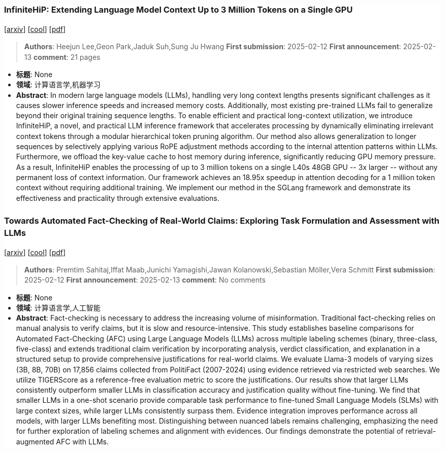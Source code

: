 ### InfiniteHiP: Extending Language Model Context Up to 3 Million Tokens on a Single GPU 
[[arxiv](https://arxiv.org/abs/2502.08910)] [[cool](https://papers.cool/arxiv/2502.08910)] [[pdf](https://arxiv.org/pdf/2502.08910)]
> **Authors**: Heejun Lee,Geon Park,Jaduk Suh,Sung Ju Hwang
> **First submission**: 2025-02-12
> **First announcement**: 2025-02-13
> **comment**: 21 pages
- **标题**: None
- **领域**: 计算语言学,机器学习
- **Abstract**: In modern large language models (LLMs), handling very long context lengths presents significant challenges as it causes slower inference speeds and increased memory costs. Additionally, most existing pre-trained LLMs fail to generalize beyond their original training sequence lengths. To enable efficient and practical long-context utilization, we introduce InfiniteHiP, a novel, and practical LLM inference framework that accelerates processing by dynamically eliminating irrelevant context tokens through a modular hierarchical token pruning algorithm. Our method also allows generalization to longer sequences by selectively applying various RoPE adjustment methods according to the internal attention patterns within LLMs. Furthermore, we offload the key-value cache to host memory during inference, significantly reducing GPU memory pressure. As a result, InfiniteHiP enables the processing of up to 3 million tokens on a single L40s 48GB GPU -- 3x larger -- without any permanent loss of context information. Our framework achieves an 18.95x speedup in attention decoding for a 1 million token context without requiring additional training. We implement our method in the SGLang framework and demonstrate its effectiveness and practicality through extensive evaluations.

### Towards Automated Fact-Checking of Real-World Claims: Exploring Task Formulation and Assessment with LLMs 
[[arxiv](https://arxiv.org/abs/2502.08909)] [[cool](https://papers.cool/arxiv/2502.08909)] [[pdf](https://arxiv.org/pdf/2502.08909)]
> **Authors**: Premtim Sahitaj,Iffat Maab,Junichi Yamagishi,Jawan Kolanowski,Sebastian Möller,Vera Schmitt
> **First submission**: 2025-02-12
> **First announcement**: 2025-02-13
> **comment**: No comments
- **标题**: None
- **领域**: 计算语言学,人工智能
- **Abstract**: Fact-checking is necessary to address the increasing volume of misinformation. Traditional fact-checking relies on manual analysis to verify claims, but it is slow and resource-intensive. This study establishes baseline comparisons for Automated Fact-Checking (AFC) using Large Language Models (LLMs) across multiple labeling schemes (binary, three-class, five-class) and extends traditional claim verification by incorporating analysis, verdict classification, and explanation in a structured setup to provide comprehensive justifications for real-world claims. We evaluate Llama-3 models of varying sizes (3B, 8B, 70B) on 17,856 claims collected from PolitiFact (2007-2024) using evidence retrieved via restricted web searches. We utilize TIGERScore as a reference-free evaluation metric to score the justifications. Our results show that larger LLMs consistently outperform smaller LLMs in classification accuracy and justification quality without fine-tuning. We find that smaller LLMs in a one-shot scenario provide comparable task performance to fine-tuned Small Language Models (SLMs) with large context sizes, while larger LLMs consistently surpass them. Evidence integration improves performance across all models, with larger LLMs benefiting most. Distinguishing between nuanced labels remains challenging, emphasizing the need for further exploration of labeling schemes and alignment with evidences. Our findings demonstrate the potential of retrieval-augmented AFC with LLMs.
